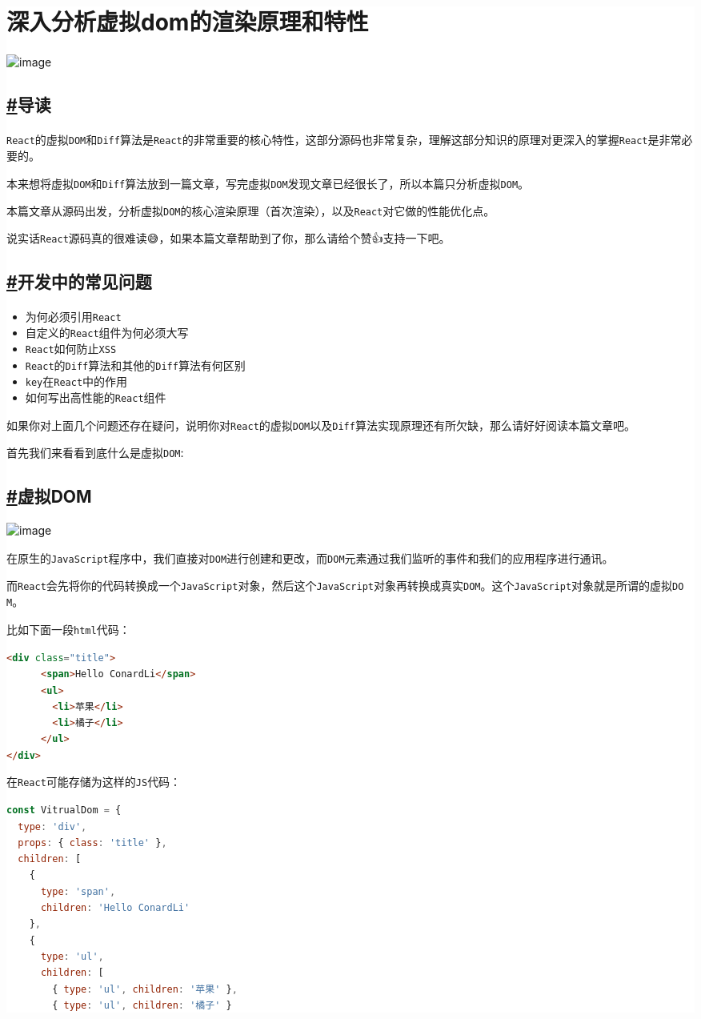 # 深入分析虚拟dom的渲染原理和特性

![image](https://lsqimg-1257917459.cos-website.ap-beijing.myqcloud.com/blog/react11.png)

## [#](http://www.conardli.top/blog/article/React深入系列/深入分析虚拟DOM的渲染原理和特性.html#导读)导读

`React`的虚拟`DOM`和`Diff`算法是`React`的非常重要的核心特性，这部分源码也非常复杂，理解这部分知识的原理对更深入的掌握`React`是非常必要的。

本来想将虚拟`DOM`和`Diff`算法放到一篇文章，写完虚拟`DOM`发现文章已经很长了，所以本篇只分析虚拟`DOM`。

本篇文章从源码出发，分析虚拟`DOM`的核心渲染原理（首次渲染），以及`React`对它做的性能优化点。

说实话`React`源码真的很难读😅，如果本篇文章帮助到了你，那么请给个赞👍支持一下吧。

## [#](http://www.conardli.top/blog/article/React深入系列/深入分析虚拟DOM的渲染原理和特性.html#开发中的常见问题)开发中的常见问题

- 为何必须引用`React`
- 自定义的`React`组件为何必须大写
- `React`如何防止`XSS`
- `React`的`Diff`算法和其他的`Diff`算法有何区别
- `key`在`React`中的作用
- 如何写出高性能的`React`组件

如果你对上面几个问题还存在疑问，说明你对`React`的虚拟`DOM`以及`Diff`算法实现原理还有所欠缺，那么请好好阅读本篇文章吧。

首先我们来看看到底什么是虚拟`DOM`:

## [#](http://www.conardli.top/blog/article/React深入系列/深入分析虚拟DOM的渲染原理和特性.html#虚拟dom)虚拟DOM

![image](https://lsqimg-1257917459.cos-website.ap-beijing.myqcloud.com/blog/%E8%99%9A%E6%8B%9Fdom.png)

在原生的`JavaScript`程序中，我们直接对`DOM`进行创建和更改，而`DOM`元素通过我们监听的事件和我们的应用程序进行通讯。

而`React`会先将你的代码转换成一个`JavaScript`对象，然后这个`JavaScript`对象再转换成真实`DOM`。这个`JavaScript`对象就是所谓的虚拟`DOM`。

比如下面一段`html`代码：

```html
<div class="title">
      <span>Hello ConardLi</span>
      <ul>
        <li>苹果</li>
        <li>橘子</li>
      </ul>
</div>
```

在`React`可能存储为这样的`JS`代码：

```js
const VitrualDom = {
  type: 'div',
  props: { class: 'title' },
  children: [
    {
      type: 'span',
      children: 'Hello ConardLi'
    },
    {
      type: 'ul',
      children: [
        { type: 'ul', children: '苹果' },
        { type: 'ul', children: '橘子' }
```